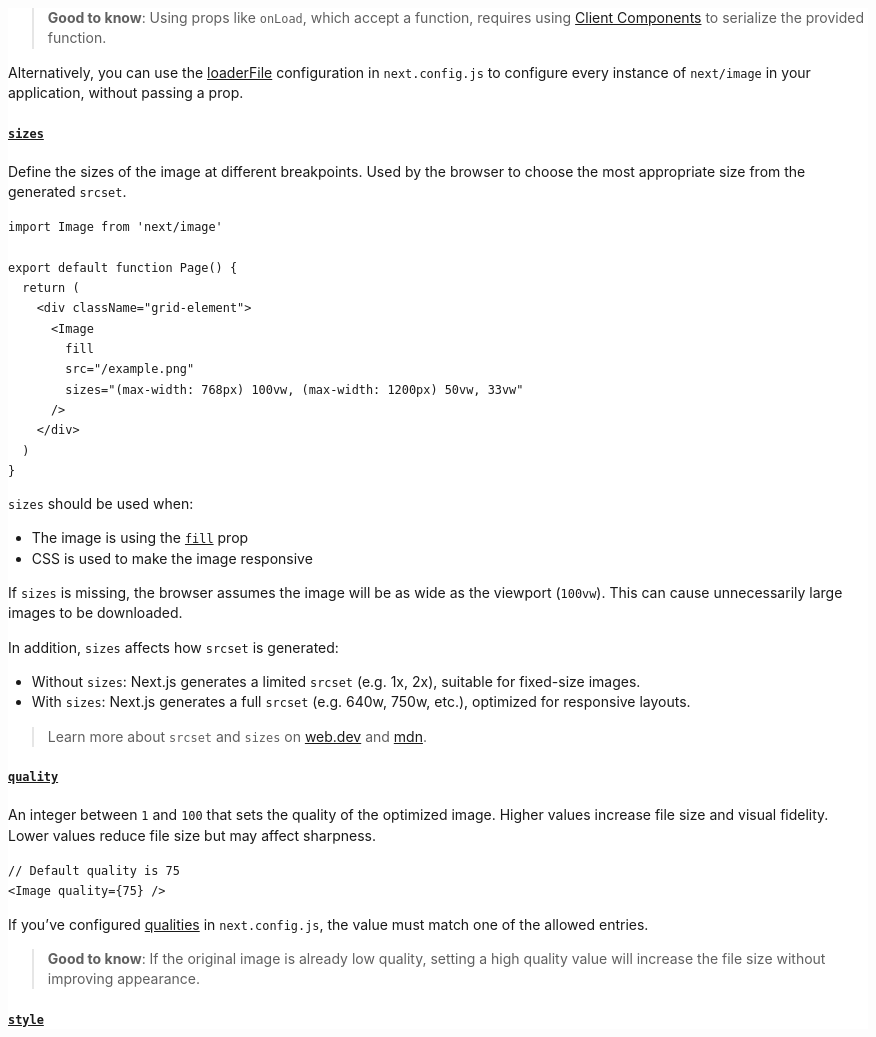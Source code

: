 > **Good to know**: Using props like `onLoad`, which accept a function, requires using [Client Components](https://react.dev/reference/rsc/use-client) to serialize the provided function.

Alternatively, you can use the [loaderFile](#loaderfile) configuration in `next.config.js` to configure every instance of `next/image` in your application, without passing a prop.

#### [`sizes`](#sizes)

Define the sizes of the image at different breakpoints. Used by the browser to choose the most appropriate size from the generated `srcset`.

    import Image from 'next/image'
     
    export default function Page() {
      return (
        <div className="grid-element">
          <Image
            fill
            src="/example.png"
            sizes="(max-width: 768px) 100vw, (max-width: 1200px) 50vw, 33vw"
          />
        </div>
      )
    }

`sizes` should be used when:

*   The image is using the [`fill`](#fill) prop
*   CSS is used to make the image responsive

If `sizes` is missing, the browser assumes the image will be as wide as the viewport (`100vw`). This can cause unnecessarily large images to be downloaded.

In addition, `sizes` affects how `srcset` is generated:

*   Without `sizes`: Next.js generates a limited `srcset` (e.g. 1x, 2x), suitable for fixed-size images.
*   With `sizes`: Next.js generates a full `srcset` (e.g. 640w, 750w, etc.), optimized for responsive layouts.

> Learn more about `srcset` and `sizes` on [web.dev](https://web.dev/learn/design/responsive-images/#sizes) and [mdn](https://developer.mozilla.org/docs/Web/HTML/Element/img#sizes).

#### [`quality`](#quality)

An integer between `1` and `100` that sets the quality of the optimized image. Higher values increase file size and visual fidelity. Lower values reduce file size but may affect sharpness.

    // Default quality is 75
    <Image quality={75} />

If you’ve configured [qualities](#qualities) in `next.config.js`, the value must match one of the allowed entries.

> **Good to know**: If the original image is already low quality, setting a high quality value will increase the file size without improving appearance.

#### [`style`](#style)
